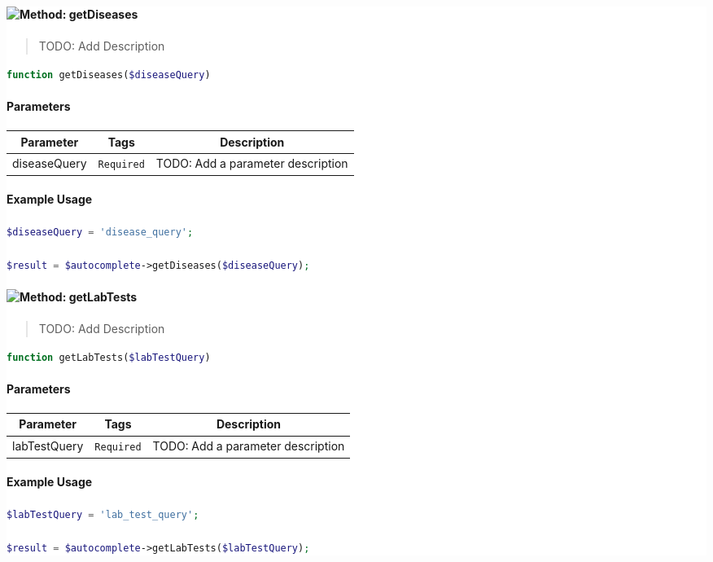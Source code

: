 
#### <a name="get_diseases"></a>![Method: ](https://apidocs.io/img/method.png ".AutocompleteController.getDiseases") getDiseases

> TODO: Add Description


```php
function getDiseases($diseaseQuery)
```

#### Parameters

| Parameter | Tags | Description |
|-----------|------|-------------|
| diseaseQuery |  ``` Required ```  | TODO: Add a parameter description |



#### Example Usage

```php
$diseaseQuery = 'disease_query';

$result = $autocomplete->getDiseases($diseaseQuery);

```


#### <a name="get_lab_tests"></a>![Method: ](https://apidocs.io/img/method.png ".AutocompleteController.getLabTests") getLabTests

> TODO: Add Description


```php
function getLabTests($labTestQuery)
```

#### Parameters

| Parameter | Tags | Description |
|-----------|------|-------------|
| labTestQuery |  ``` Required ```  | TODO: Add a parameter description |



#### Example Usage

```php
$labTestQuery = 'lab_test_query';

$result = $autocomplete->getLabTests($labTestQuery);

```

